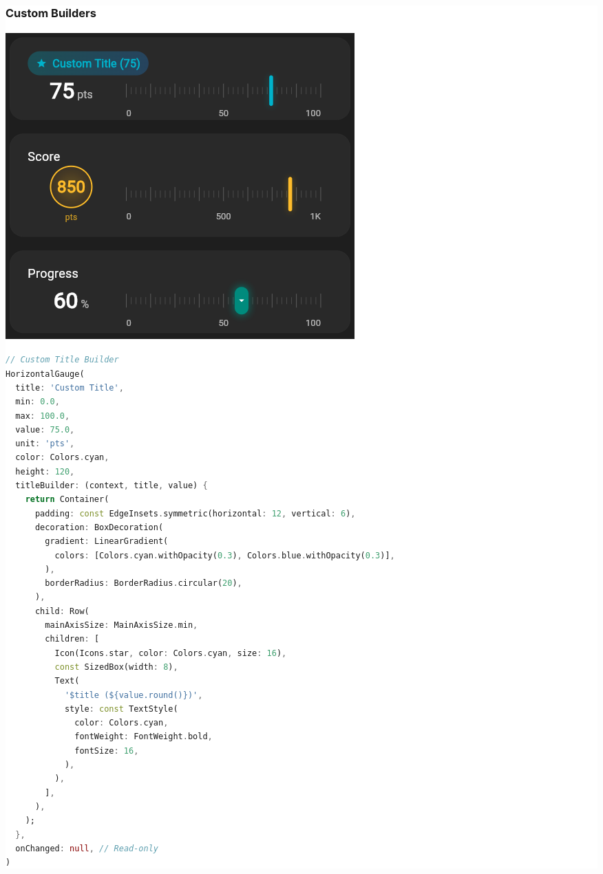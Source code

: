 ### Custom Builders
![Custom Builders](docs/custom.png)

```dart
// Custom Title Builder
HorizontalGauge(
  title: 'Custom Title',
  min: 0.0,
  max: 100.0,
  value: 75.0,
  unit: 'pts',
  color: Colors.cyan,
  height: 120,
  titleBuilder: (context, title, value) {
    return Container(
      padding: const EdgeInsets.symmetric(horizontal: 12, vertical: 6),
      decoration: BoxDecoration(
        gradient: LinearGradient(
          colors: [Colors.cyan.withOpacity(0.3), Colors.blue.withOpacity(0.3)],
        ),
        borderRadius: BorderRadius.circular(20),
      ),
      child: Row(
        mainAxisSize: MainAxisSize.min,
        children: [
          Icon(Icons.star, color: Colors.cyan, size: 16),
          const SizedBox(width: 8),
          Text(
            '$title (${value.round()})',
            style: const TextStyle(
              color: Colors.cyan,
              fontWeight: FontWeight.bold,
              fontSize: 16,
            ),
          ),
        ],
      ),
    );
  },
  onChanged: null, // Read-only
)
```